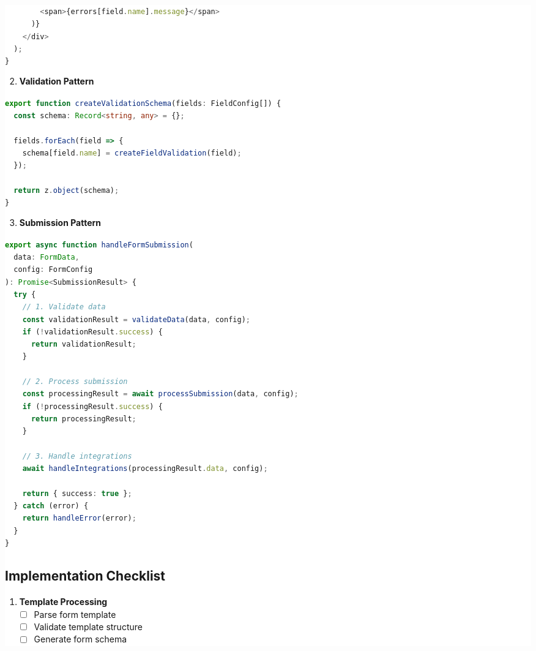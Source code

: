 ```typescript
        <span>{errors[field.name].message}</span>
      )}
    </div>
  );
}
```

2. **Validation Pattern**
```typescript
export function createValidationSchema(fields: FieldConfig[]) {
  const schema: Record<string, any> = {};

  fields.forEach(field => {
    schema[field.name] = createFieldValidation(field);
  });

  return z.object(schema);
}
```

3. **Submission Pattern**
```typescript
export async function handleFormSubmission(
  data: FormData,
  config: FormConfig
): Promise<SubmissionResult> {
  try {
    // 1. Validate data
    const validationResult = validateData(data, config);
    if (!validationResult.success) {
      return validationResult;
    }

    // 2. Process submission
    const processingResult = await processSubmission(data, config);
    if (!processingResult.success) {
      return processingResult;
    }

    // 3. Handle integrations
    await handleIntegrations(processingResult.data, config);

    return { success: true };
  } catch (error) {
    return handleError(error);
  }
}
```

## Implementation Checklist

1. **Template Processing**
   - [ ] Parse form template
   - [ ] Validate template structure
   - [ ] Generate form schema
